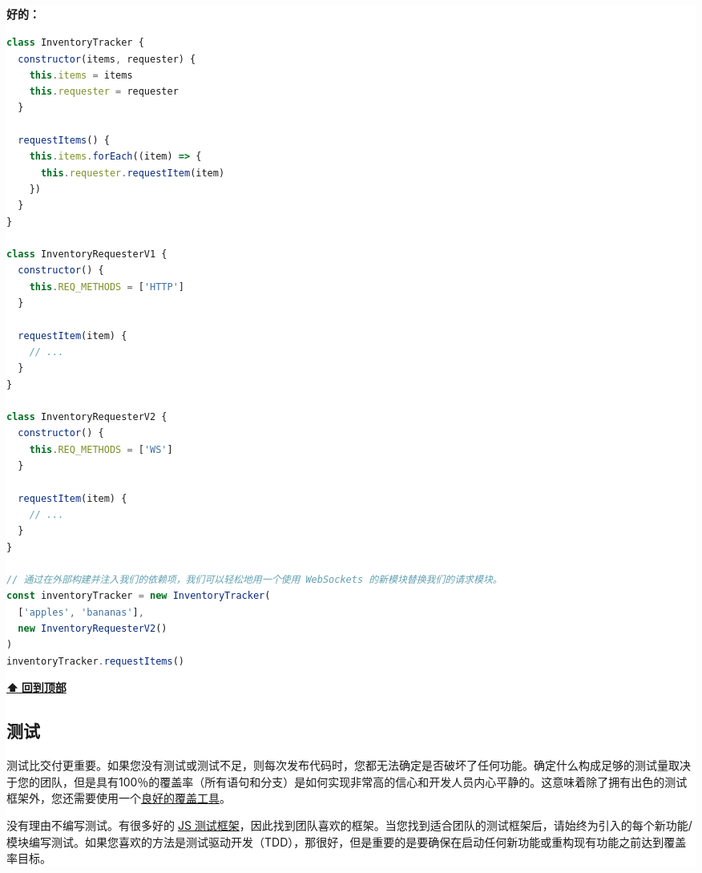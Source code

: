 **好的：**

```javascript
class InventoryTracker {
  constructor(items, requester) {
    this.items = items
    this.requester = requester
  }

  requestItems() {
    this.items.forEach((item) => {
      this.requester.requestItem(item)
    })
  }
}

class InventoryRequesterV1 {
  constructor() {
    this.REQ_METHODS = ['HTTP']
  }

  requestItem(item) {
    // ...
  }
}

class InventoryRequesterV2 {
  constructor() {
    this.REQ_METHODS = ['WS']
  }

  requestItem(item) {
    // ...
  }
}

// 通过在外部构建并注入我们的依赖项，我们可以轻松地用一个使用 WebSockets 的新模块替换我们的请求模块。
const inventoryTracker = new InventoryTracker(
  ['apples', 'bananas'],
  new InventoryRequesterV2()
)
inventoryTracker.requestItems()
```

**[⬆ 回到顶部](#目录)**

## 测试

测试比交付更重要。如果您没有测试或测试不足，则每次发布代码时，您都无法确定是否破坏了任何功能。确定什么构成足够的测试量取决于您的团队，但是具有100％的覆盖率（所有语句和分支）是如何实现非常高的信心和开发人员内心平静的。这意味着除了拥有出色的测试框架外，您还需要使用一个[良好的覆盖工具](https://gotwarlost.github.io/istanbul/)。

没有理由不编写测试。有很多好的 [JS 测试框架](https://jstherightway.org/#testing-tools)，因此找到团队喜欢的框架。当您找到适合团队的测试框架后，请始终为引入的每个新功能/模块编写测试。如果您喜欢的方法是测试驱动开发（TDD），那很好，但是重要的是要确保在启动任何新功能或重构现有功能之前达到覆盖率目标。
